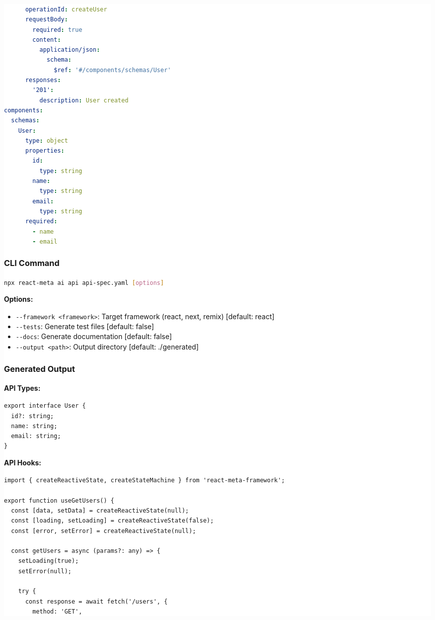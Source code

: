 ```yaml
      operationId: createUser
      requestBody:
        required: true
        content:
          application/json:
            schema:
              $ref: '#/components/schemas/User'
      responses:
        '201':
          description: User created
components:
  schemas:
    User:
      type: object
      properties:
        id:
          type: string
        name:
          type: string
        email:
          type: string
      required:
        - name
        - email
```

### CLI Command

```bash
npx react-meta ai api api-spec.yaml [options]
```

**Options:**
- `--framework <framework>`: Target framework (react, next, remix) [default: react]
- `--tests`: Generate test files [default: false]
- `--docs`: Generate documentation [default: false]
- `--output <path>`: Output directory [default: ./generated]

### Generated Output

**API Types:**
```tsx
export interface User {
  id?: string;
  name: string;
  email: string;
}
```

**API Hooks:**
```tsx
import { createReactiveState, createStateMachine } from 'react-meta-framework';

export function useGetUsers() {
  const [data, setData] = createReactiveState(null);
  const [loading, setLoading] = createReactiveState(false);
  const [error, setError] = createReactiveState(null);
  
  const getUsers = async (params?: any) => {
    setLoading(true);
    setError(null);
    
    try {
      const response = await fetch('/users', {
        method: 'GET',
```